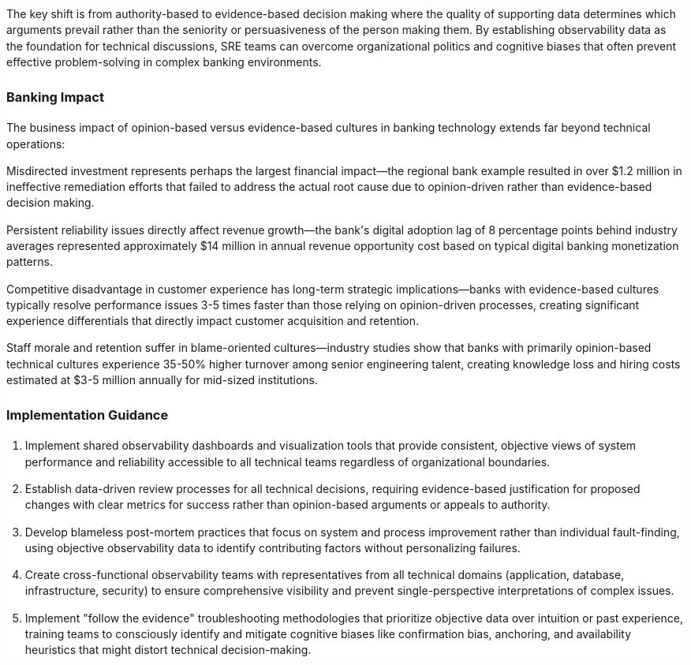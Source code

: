 The key shift is from authority-based to evidence-based decision making where the quality of supporting data determines which arguments prevail rather than the seniority or persuasiveness of the person making them. By establishing observability data as the foundation for technical discussions, SRE teams can overcome organizational politics and cognitive biases that often prevent effective problem-solving in complex banking environments.

### Banking Impact

The business impact of opinion-based versus evidence-based cultures in banking technology extends far beyond technical operations:

Misdirected investment represents perhaps the largest financial impact—the regional bank example resulted in over $1.2 million in ineffective remediation efforts that failed to address the actual root cause due to opinion-driven rather than evidence-based decision making.

Persistent reliability issues directly affect revenue growth—the bank's digital adoption lag of 8 percentage points behind industry averages represented approximately $14 million in annual revenue opportunity cost based on typical digital banking monetization patterns.

Competitive disadvantage in customer experience has long-term strategic implications—banks with evidence-based cultures typically resolve performance issues 3-5 times faster than those relying on opinion-driven processes, creating significant experience differentials that directly impact customer acquisition and retention.

Staff morale and retention suffer in blame-oriented cultures—industry studies show that banks with primarily opinion-based technical cultures experience 35-50% higher turnover among senior engineering talent, creating knowledge loss and hiring costs estimated at $3-5 million annually for mid-sized institutions.

### Implementation Guidance

1. Implement shared observability dashboards and visualization tools that provide consistent, objective views of system performance and reliability accessible to all technical teams regardless of organizational boundaries.

2. Establish data-driven review processes for all technical decisions, requiring evidence-based justification for proposed changes with clear metrics for success rather than opinion-based arguments or appeals to authority.

3. Develop blameless post-mortem practices that focus on system and process improvement rather than individual fault-finding, using objective observability data to identify contributing factors without personalizing failures.

4. Create cross-functional observability teams with representatives from all technical domains (application, database, infrastructure, security) to ensure comprehensive visibility and prevent single-perspective interpretations of complex issues.

5. Implement "follow the evidence" troubleshooting methodologies that prioritize objective data over intuition or past experience, training teams to consciously identify and mitigate cognitive biases like confirmation bias, anchoring, and availability heuristics that might distort technical decision-making.

